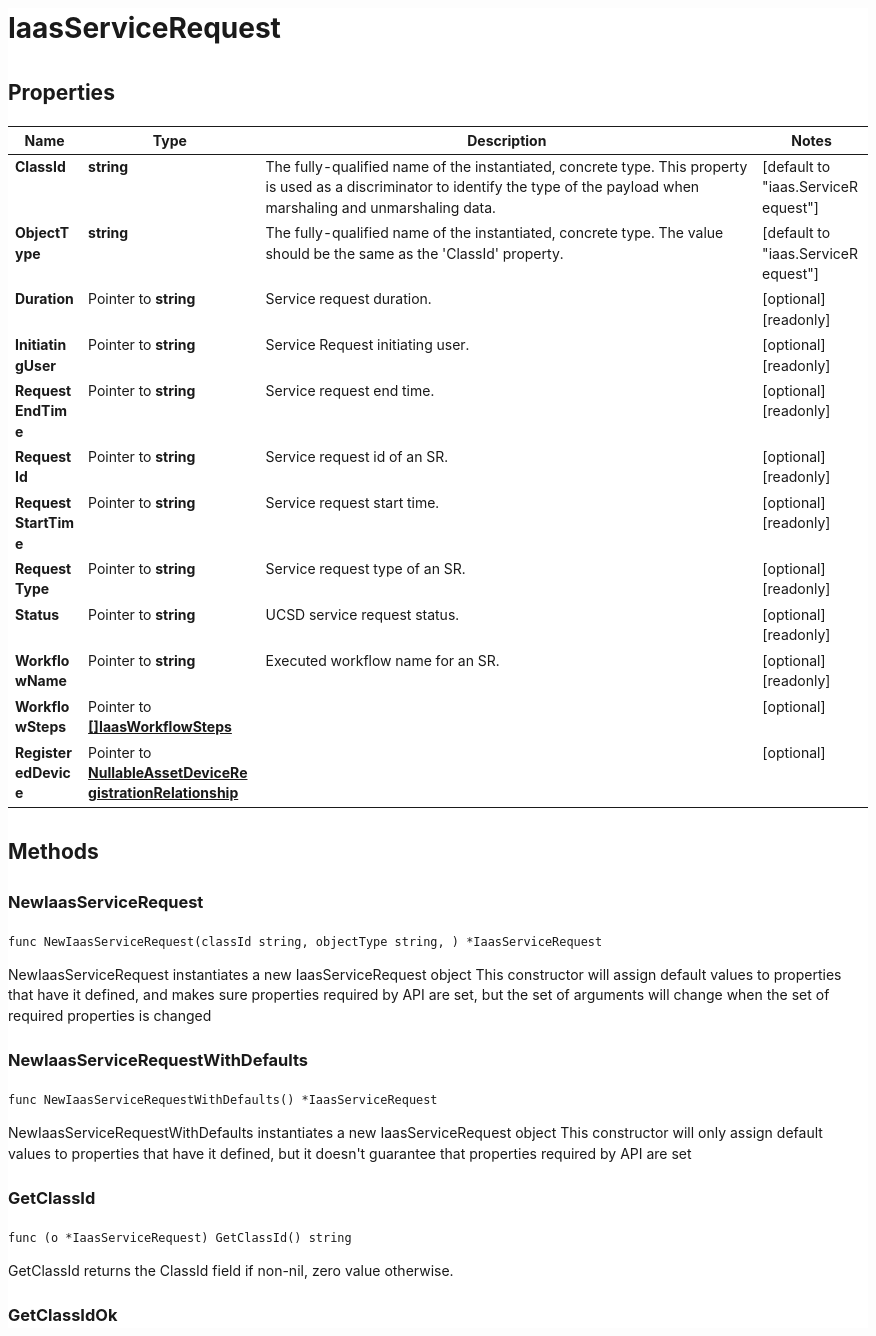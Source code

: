 # IaasServiceRequest

## Properties

Name | Type | Description | Notes
------------ | ------------- | ------------- | -------------
**ClassId** | **string** | The fully-qualified name of the instantiated, concrete type. This property is used as a discriminator to identify the type of the payload when marshaling and unmarshaling data. | [default to "iaas.ServiceRequest"]
**ObjectType** | **string** | The fully-qualified name of the instantiated, concrete type. The value should be the same as the &#39;ClassId&#39; property. | [default to "iaas.ServiceRequest"]
**Duration** | Pointer to **string** | Service request duration. | [optional] [readonly] 
**InitiatingUser** | Pointer to **string** | Service Request initiating user. | [optional] [readonly] 
**RequestEndTime** | Pointer to **string** | Service request end time. | [optional] [readonly] 
**RequestId** | Pointer to **string** | Service request id of an SR. | [optional] [readonly] 
**RequestStartTime** | Pointer to **string** | Service request start time. | [optional] [readonly] 
**RequestType** | Pointer to **string** | Service request type of an SR. | [optional] [readonly] 
**Status** | Pointer to **string** | UCSD service request status. | [optional] [readonly] 
**WorkflowName** | Pointer to **string** | Executed workflow name for an SR. | [optional] [readonly] 
**WorkflowSteps** | Pointer to [**[]IaasWorkflowSteps**](IaasWorkflowSteps.md) |  | [optional] 
**RegisteredDevice** | Pointer to [**NullableAssetDeviceRegistrationRelationship**](AssetDeviceRegistrationRelationship.md) |  | [optional] 

## Methods

### NewIaasServiceRequest

`func NewIaasServiceRequest(classId string, objectType string, ) *IaasServiceRequest`

NewIaasServiceRequest instantiates a new IaasServiceRequest object
This constructor will assign default values to properties that have it defined,
and makes sure properties required by API are set, but the set of arguments
will change when the set of required properties is changed

### NewIaasServiceRequestWithDefaults

`func NewIaasServiceRequestWithDefaults() *IaasServiceRequest`

NewIaasServiceRequestWithDefaults instantiates a new IaasServiceRequest object
This constructor will only assign default values to properties that have it defined,
but it doesn't guarantee that properties required by API are set

### GetClassId

`func (o *IaasServiceRequest) GetClassId() string`

GetClassId returns the ClassId field if non-nil, zero value otherwise.

### GetClassIdOk
